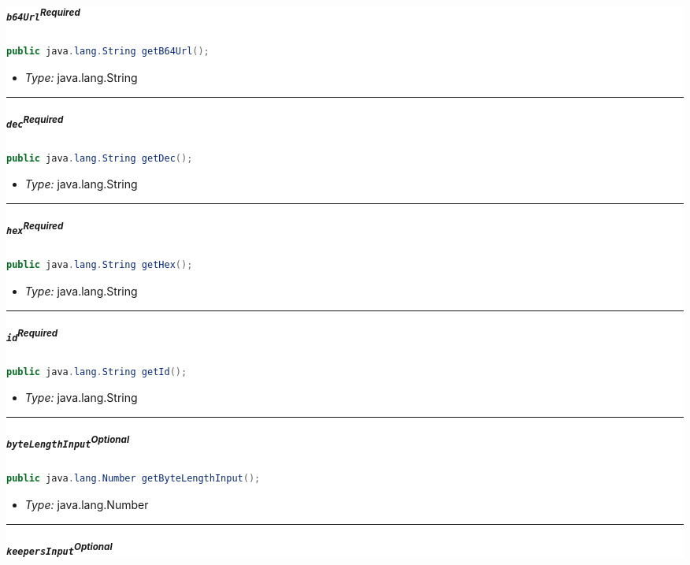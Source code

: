 ##### `b64Url`<sup>Required</sup> <a name="b64Url" id="@cdktf/provider-random.id.Id.property.b64Url"></a>

```java
public java.lang.String getB64Url();
```

- *Type:* java.lang.String

---

##### `dec`<sup>Required</sup> <a name="dec" id="@cdktf/provider-random.id.Id.property.dec"></a>

```java
public java.lang.String getDec();
```

- *Type:* java.lang.String

---

##### `hex`<sup>Required</sup> <a name="hex" id="@cdktf/provider-random.id.Id.property.hex"></a>

```java
public java.lang.String getHex();
```

- *Type:* java.lang.String

---

##### `id`<sup>Required</sup> <a name="id" id="@cdktf/provider-random.id.Id.property.id"></a>

```java
public java.lang.String getId();
```

- *Type:* java.lang.String

---

##### `byteLengthInput`<sup>Optional</sup> <a name="byteLengthInput" id="@cdktf/provider-random.id.Id.property.byteLengthInput"></a>

```java
public java.lang.Number getByteLengthInput();
```

- *Type:* java.lang.Number

---

##### `keepersInput`<sup>Optional</sup> <a name="keepersInput" id="@cdktf/provider-random.id.Id.property.keepersInput"></a>
